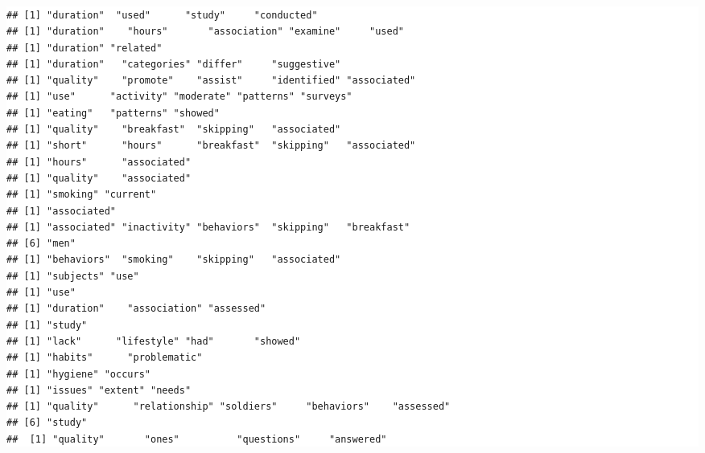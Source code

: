    ## [1] "duration"  "used"      "study"     "conducted"
    ## [1] "duration"    "hours"       "association" "examine"     "used"       
    ## [1] "duration" "related" 
    ## [1] "duration"   "categories" "differ"     "suggestive"
    ## [1] "quality"    "promote"    "assist"     "identified" "associated"
    ## [1] "use"      "activity" "moderate" "patterns" "surveys" 
    ## [1] "eating"   "patterns" "showed"  
    ## [1] "quality"    "breakfast"  "skipping"   "associated"
    ## [1] "short"      "hours"      "breakfast"  "skipping"   "associated"
    ## [1] "hours"      "associated"
    ## [1] "quality"    "associated"
    ## [1] "smoking" "current"
    ## [1] "associated"
    ## [1] "associated" "inactivity" "behaviors"  "skipping"   "breakfast" 
    ## [6] "men"       
    ## [1] "behaviors"  "smoking"    "skipping"   "associated"
    ## [1] "subjects" "use"     
    ## [1] "use"
    ## [1] "duration"    "association" "assessed"   
    ## [1] "study"
    ## [1] "lack"      "lifestyle" "had"       "showed"   
    ## [1] "habits"      "problematic"
    ## [1] "hygiene" "occurs" 
    ## [1] "issues" "extent" "needs" 
    ## [1] "quality"      "relationship" "soldiers"     "behaviors"    "assessed"    
    ## [6] "study"       
    ##  [1] "quality"       "ones"          "questions"     "answered"     